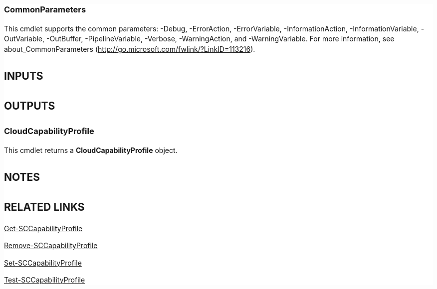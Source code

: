 ### CommonParameters
This cmdlet supports the common parameters: -Debug, -ErrorAction, -ErrorVariable, -InformationAction, -InformationVariable, -OutVariable, -OutBuffer, -PipelineVariable, -Verbose, -WarningAction, and -WarningVariable. For more information, see about_CommonParameters (http://go.microsoft.com/fwlink/?LinkID=113216).

## INPUTS

## OUTPUTS

### CloudCapabilityProfile
This cmdlet returns a **CloudCapabilityProfile** object.

## NOTES

## RELATED LINKS

[Get-SCCapabilityProfile](xref:SystemCenter2016/VirtualMachineManager/vlatest/Get-SCCapabilityProfile.md)

[Remove-SCCapabilityProfile](xref:SystemCenter2016/VirtualMachineManager/vlatest/Remove-SCCapabilityProfile.md)

[Set-SCCapabilityProfile](xref:SystemCenter2016/VirtualMachineManager/vlatest/Set-SCCapabilityProfile.md)

[Test-SCCapabilityProfile](xref:SystemCenter2016/VirtualMachineManager/vlatest/Test-SCCapabilityProfile.md)

